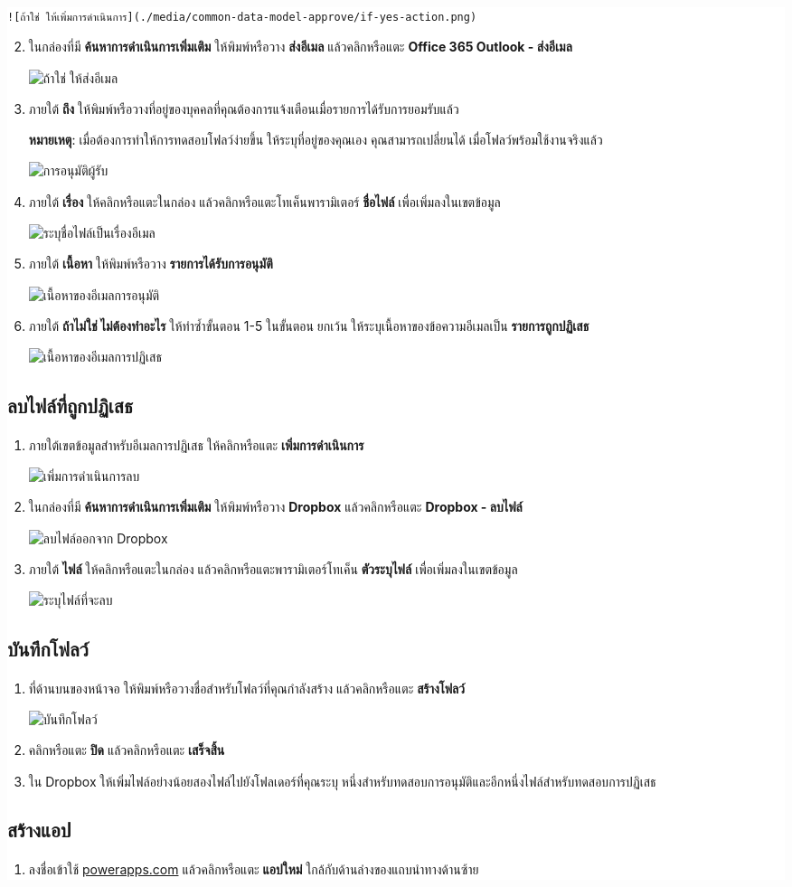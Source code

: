     ![ถ้าใช่ ให้เพิ่มการดำเนินการ](./media/common-data-model-approve/if-yes-action.png)
2. ในกล่องที่มี **ค้นหาการดำเนินการเพิ่มเติม** ให้พิมพ์หรือวาง **ส่งอีเมล** แล้วคลิกหรือแตะ **Office 365 Outlook - ส่งอีเมล**
   
    ![ถ้าใช่ ให้ส่งอีเมล](./media/common-data-model-approve/if-yes-send-mail.png)
3. ภายใต้ **ถึง** ให้พิมพ์หรือวางที่อยู่ของบุคคลที่คุณต้องการแจ้งเตือนเมื่อรายการได้รับการยอมรับแล้ว
   
    **หมายเหตุ**: เมื่อต้องการทำให้การทดสอบโฟลว์ง่ายขึ้น ให้ระบุที่อยู่ของคุณเอง คุณสามารถเปลี่ยนได้ เมื่อโฟลว์พร้อมใช้งานจริงแล้ว
   
    ![การอนุมัติผู้รับ](./media/common-data-model-approve/approval-recipient.png)
4. ภายใต้ **เรื่อง** ให้คลิกหรือแตะในกล่อง แล้วคลิกหรือแตะโทเค็นพารามิเตอร์ **ชื่อไฟล์** เพื่อเพิ่มลงในเขตข้อมูล
   
    ![ระบุชื่อไฟล์เป็นเรื่องอีเมล](./media/common-data-model-approve/subject-is-file-name.png)
5. ภายใต้ **เนื้อหา** ให้พิมพ์หรือวาง **รายการได้รับการอนุมัติ**
   
    ![เนื้อหาของอีเมลการอนุมัติ](./media/common-data-model-approve/approval-body.png)
6. ภายใต้ **ถ้าไม่ใช่ ไม่ต้องทำอะไร** ให้ทำซ้ำขั้นตอน 1-5 ในขั้นตอน ยกเว้น ให้ระบุเนื้อหาของข้อความอีเมลเป็น **รายการถูกปฏิเสธ**
   
    ![เนื้อหาของอีเมลการปฏิเสธ](./media/common-data-model-approve/rejection-body.png)

## <a name="delete-rejected-files"></a>ลบไฟล์ที่ถูกปฏิเสธ
1. ภายใต้เขตข้อมูลสำหรับอีเมลการปฏิเสธ ให้คลิกหรือแตะ **เพิ่มการดำเนินการ**
   
    ![เพิ่มการดำเนินการลบ](./media/common-data-model-approve/add-delete-action.png)
2. ในกล่องที่มี **ค้นหาการดำเนินการเพิ่มเติม** ให้พิมพ์หรือวาง **Dropbox** แล้วคลิกหรือแตะ **Dropbox - ลบไฟล์**
   
    ![ลบไฟล์ออกจาก Dropbox](./media/common-data-model-approve/dropbox-delete-file.png)
3. ภายใต้ **ไฟล์** ให้คลิกหรือแตะในกล่อง แล้วคลิกหรือแตะพารามิเตอร์โทเค็น **ตัวระบุไฟล์** เพื่อเพิ่มลงในเขตข้อมูล
   
    ![ระบุไฟล์ที่จะลบ](./media/common-data-model-approve/identify-file-delete.png)

## <a name="save-the-flow"></a>บันทึกโฟลว์
1. ที่ด้านบนของหน้าจอ ให้พิมพ์หรือวางชื่อสำหรับโฟลว์ที่คุณกำลังสร้าง แล้วคลิกหรือแตะ **สร้างโฟลว์**
   
    ![บันทึกโฟลว์](./media/common-data-model-approve/save-flow.png)
2. คลิกหรือแตะ **ปิด** แล้วคลิกหรือแตะ **เสร็จสิ้น**
3. ใน Dropbox ให้เพิ่มไฟล์อย่างน้อยสองไฟล์ไปยังโฟลเดอร์ที่คุณระบุ หนึ่งสำหรับทดสอบการอนุมัติและอีกหนึ่งไฟล์สำหรับทดสอบการปฏิเสธ

## <a name="build-the-app"></a>สร้างแอป
1. ลงชื่อเข้าใช้ [powerapps.com](https://web.powerapps.com) แล้วคลิกหรือแตะ **แอปใหม่** ใกล้กับด้านล่างของแถบนำทางด้านซ้าย
   